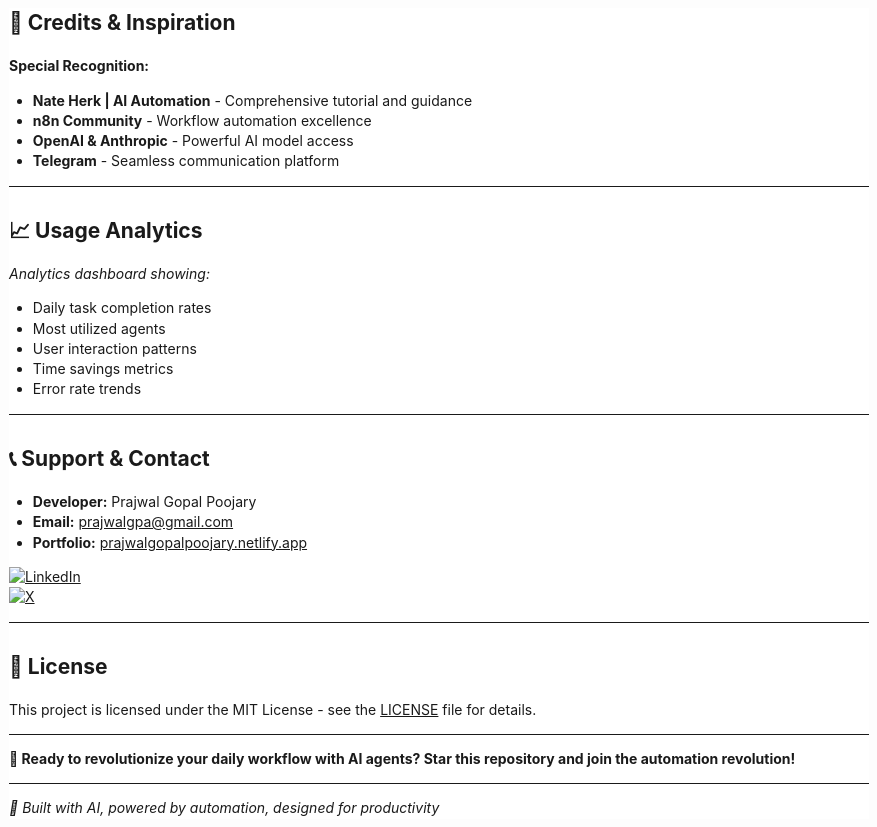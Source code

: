 
## 🙏 Credits & Inspiration

**Special Recognition:**
- **Nate Herk | AI Automation** - Comprehensive tutorial and guidance
- **n8n Community** - Workflow automation excellence
- **OpenAI & Anthropic** - Powerful AI model access
- **Telegram** - Seamless communication platform

---

## 📈 Usage Analytics

*Analytics dashboard showing:*
- Daily task completion rates
- Most utilized agents
- User interaction patterns
- Time savings metrics
- Error rate trends

---

## 📞 Support & Contact

- **Developer:** Prajwal Gopal Poojary
- **Email:** prajwalgpa@gmail.com
- **Portfolio:** [prajwalgopalpoojary.netlify.app](https://prajwalgopalpoojary.netlify.app/)

[![LinkedIn](https://img.shields.io/badge/LinkedIn-0A66C2?style=for-the-badge&logo=linkedin&logoColor=white)](https://www.linkedin.com/in/prajwalgopalpoojary/)  
[![X](https://img.shields.io/badge/X-000000?style=for-the-badge&logo=x&logoColor=white)](https://x.com/prajwalgpa)

---

## 📄 License

This project is licensed under the MIT License - see the [LICENSE](LICENSE) file for details.

---

**🌟 Ready to revolutionize your daily workflow with AI agents? Star this repository and join the automation revolution!**

---

*🤖 Built with AI, powered by automation, designed for productivity*
